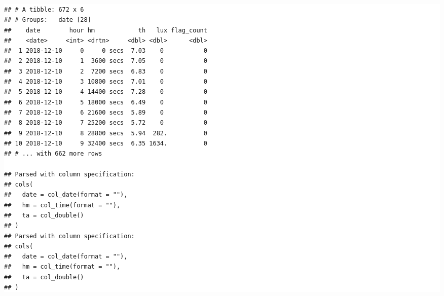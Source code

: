     ## # A tibble: 672 x 6
    ## # Groups:   date [28]
    ##    date        hour hm            th   lux flag_count
    ##    <date>     <int> <drtn>     <dbl> <dbl>      <dbl>
    ##  1 2018-12-10     0     0 secs  7.03    0           0
    ##  2 2018-12-10     1  3600 secs  7.05    0           0
    ##  3 2018-12-10     2  7200 secs  6.83    0           0
    ##  4 2018-12-10     3 10800 secs  7.01    0           0
    ##  5 2018-12-10     4 14400 secs  7.28    0           0
    ##  6 2018-12-10     5 18000 secs  6.49    0           0
    ##  7 2018-12-10     6 21600 secs  5.89    0           0
    ##  8 2018-12-10     7 25200 secs  5.72    0           0
    ##  9 2018-12-10     8 28800 secs  5.94  282.          0
    ## 10 2018-12-10     9 32400 secs  6.35 1634.          0
    ## # ... with 662 more rows

    ## Parsed with column specification:
    ## cols(
    ##   date = col_date(format = ""),
    ##   hm = col_time(format = ""),
    ##   ta = col_double()
    ## )
    ## Parsed with column specification:
    ## cols(
    ##   date = col_date(format = ""),
    ##   hm = col_time(format = ""),
    ##   ta = col_double()
    ## )
